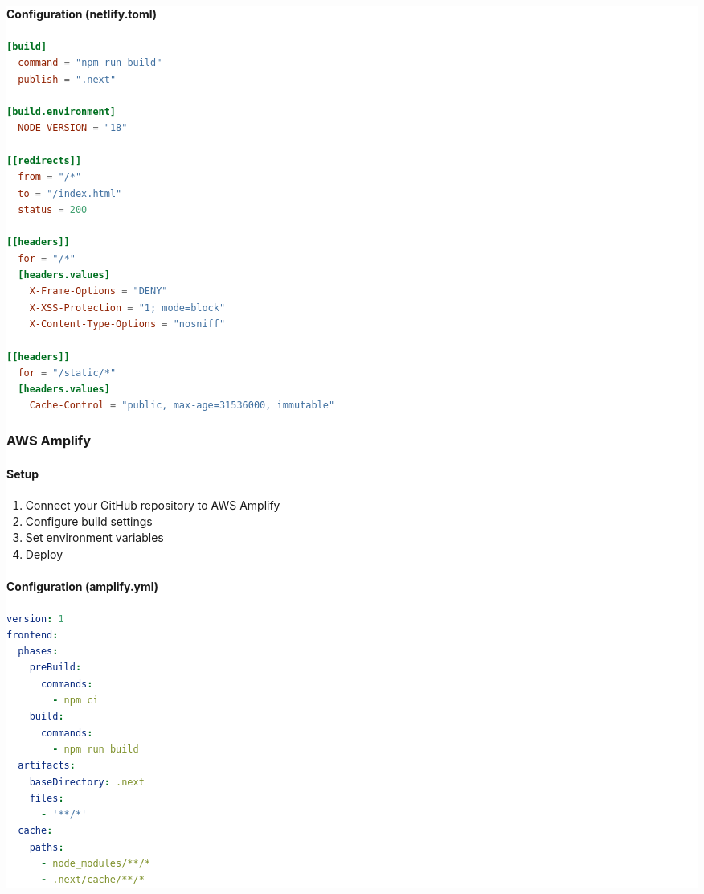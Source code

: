 #### Configuration (netlify.toml)
```toml
[build]
  command = "npm run build"
  publish = ".next"

[build.environment]
  NODE_VERSION = "18"

[[redirects]]
  from = "/*"
  to = "/index.html"
  status = 200

[[headers]]
  for = "/*"
  [headers.values]
    X-Frame-Options = "DENY"
    X-XSS-Protection = "1; mode=block"
    X-Content-Type-Options = "nosniff"

[[headers]]
  for = "/static/*"
  [headers.values]
    Cache-Control = "public, max-age=31536000, immutable"
```

### AWS Amplify

#### Setup
1. Connect your GitHub repository to AWS Amplify
2. Configure build settings
3. Set environment variables
4. Deploy

#### Configuration (amplify.yml)
```yaml
version: 1
frontend:
  phases:
    preBuild:
      commands:
        - npm ci
    build:
      commands:
        - npm run build
  artifacts:
    baseDirectory: .next
    files:
      - '**/*'
  cache:
    paths:
      - node_modules/**/*
      - .next/cache/**/*
```
